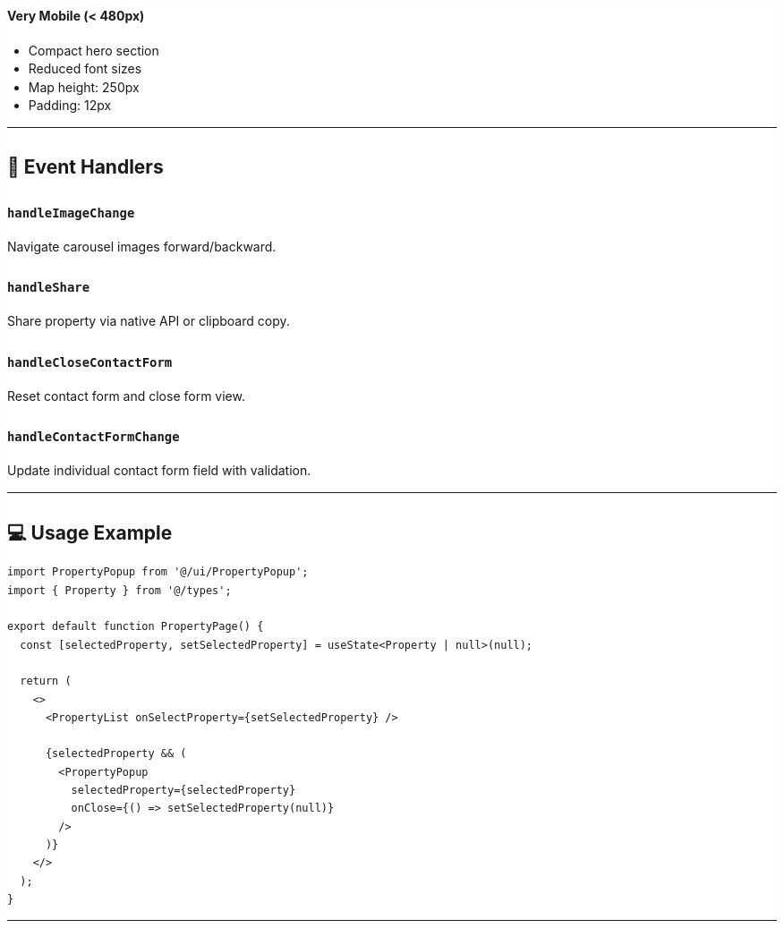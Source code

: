 #### Very Mobile (< 480px)
- Compact hero section
- Reduced font sizes
- Map height: 250px
- Padding: 12px

---

## 📱 Event Handlers

### `handleImageChange`
Navigate carousel images forward/backward.

### `handleShare`
Share property via native API or clipboard copy.

### `handleCloseContactForm`
Reset contact form and close form view.

### `handleContactFormChange`
Update individual contact form field with validation.

---

## 💻 Usage Example

```tsx
import PropertyPopup from '@/ui/PropertyPopup';
import { Property } from '@/types';

export default function PropertyPage() {
  const [selectedProperty, setSelectedProperty] = useState<Property | null>(null);

  return (
    <>
      <PropertyList onSelectProperty={setSelectedProperty} />
      
      {selectedProperty && (
        <PropertyPopup
          selectedProperty={selectedProperty}
          onClose={() => setSelectedProperty(null)}
        />
      )}
    </>
  );
}
```

---
